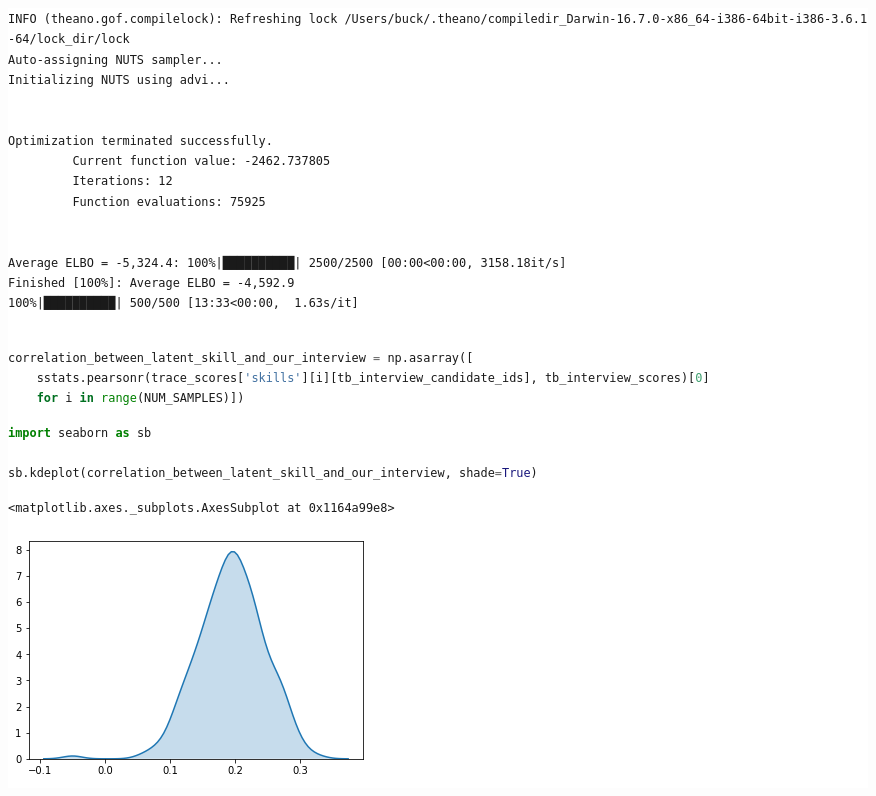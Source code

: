```python
```

    INFO (theano.gof.compilelock): Refreshing lock /Users/buck/.theano/compiledir_Darwin-16.7.0-x86_64-i386-64bit-i386-3.6.1-64/lock_dir/lock
    Auto-assigning NUTS sampler...
    Initializing NUTS using advi...


    Optimization terminated successfully.
             Current function value: -2462.737805
             Iterations: 12
             Function evaluations: 75925


    Average ELBO = -5,324.4: 100%|██████████| 2500/2500 [00:00<00:00, 3158.18it/s]
    Finished [100%]: Average ELBO = -4,592.9
    100%|██████████| 500/500 [13:33<00:00,  1.63s/it]



```python

correlation_between_latent_skill_and_our_interview = np.asarray([
    sstats.pearsonr(trace_scores['skills'][i][tb_interview_candidate_ids], tb_interview_scores)[0]
    for i in range(NUM_SAMPLES)])

```


```python
import seaborn as sb

sb.kdeplot(correlation_between_latent_skill_and_our_interview, shade=True)
```




    <matplotlib.axes._subplots.AxesSubplot at 0x1164a99e8>




![png](output_5_1.png)


